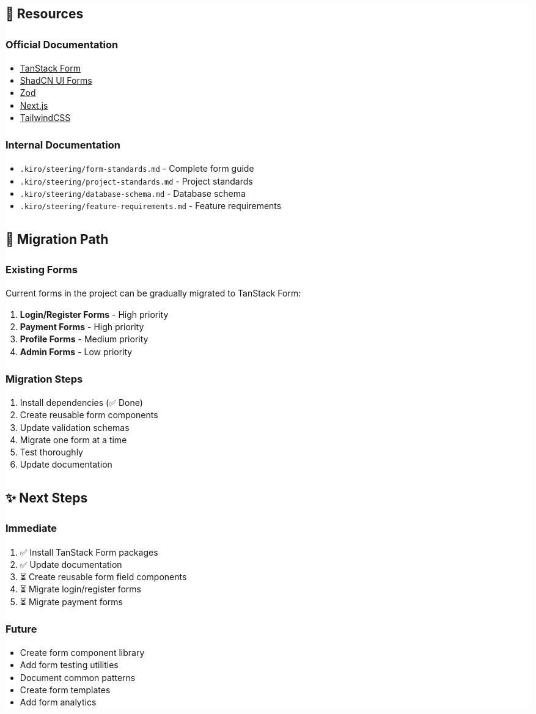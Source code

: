 ## 📖 Resources

### Official Documentation
- [TanStack Form](https://tanstack.com/form/latest)
- [ShadCN UI Forms](https://ui.shadcn.com/docs/forms/tanstack-form)
- [Zod](https://zod.dev/)
- [Next.js](https://nextjs.org/docs)
- [TailwindCSS](https://tailwindcss.com/docs)

### Internal Documentation
- `.kiro/steering/form-standards.md` - Complete form guide
- `.kiro/steering/project-standards.md` - Project standards
- `.kiro/steering/database-schema.md` - Database schema
- `.kiro/steering/feature-requirements.md` - Feature requirements

## 🔄 Migration Path

### Existing Forms
Current forms in the project can be gradually migrated to TanStack Form:

1. **Login/Register Forms** - High priority
2. **Payment Forms** - High priority
3. **Profile Forms** - Medium priority
4. **Admin Forms** - Low priority

### Migration Steps
1. Install dependencies (✅ Done)
2. Create reusable form components
3. Update validation schemas
4. Migrate one form at a time
5. Test thoroughly
6. Update documentation

## ✨ Next Steps

### Immediate
1. ✅ Install TanStack Form packages
2. ✅ Update documentation
3. ⏳ Create reusable form field components
4. ⏳ Migrate login/register forms
5. ⏳ Migrate payment forms

### Future
- Create form component library
- Add form testing utilities
- Document common patterns
- Create form templates
- Add form analytics
